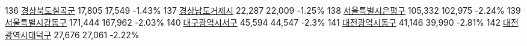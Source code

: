  <tr class="item">
    <td>136</td>
    <td><a href="/apt/경상북도칠곡군">경상북도칠곡군</a></td>
    <td>17,805</td>
    <td>17,549</td>
    <td>-1.43%</td>
  </tr>

  <tr class="item">
    <td>137</td>
    <td><a href="/apt/경상남도거제시">경상남도거제시</a></td>
    <td>22,287</td>
    <td>22,009</td>
    <td>-1.25%</td>
  </tr>

  <tr class="item">
    <td>138</td>
    <td><a href="/apt/서울특별시은평구">서울특별시은평구</a></td>
    <td>105,332</td>
    <td>102,975</td>
    <td>-2.24%</td>
  </tr>

  <tr class="item">
    <td>139</td>
    <td><a href="/apt/서울특별시강동구">서울특별시강동구</a></td>
    <td>171,444</td>
    <td>167,962</td>
    <td>-2.03%</td>
  </tr>

  <tr class="item">
    <td>140</td>
    <td><a href="/apt/대구광역시서구">대구광역시서구</a></td>
    <td>45,594</td>
    <td>44,547</td>
    <td>-2.3%</td>
  </tr>

  <tr class="item">
    <td>141</td>
    <td><a href="/apt/대전광역시동구">대전광역시동구</a></td>
    <td>41,146</td>
    <td>39,990</td>
    <td>-2.81%</td>
  </tr>

  <tr class="item">
    <td>142</td>
    <td><a href="/apt/대전광역시대덕구">대전광역시대덕구</a></td>
    <td>27,676</td>
    <td>27,061</td>
    <td>-2.22%</td>
  </tr>
